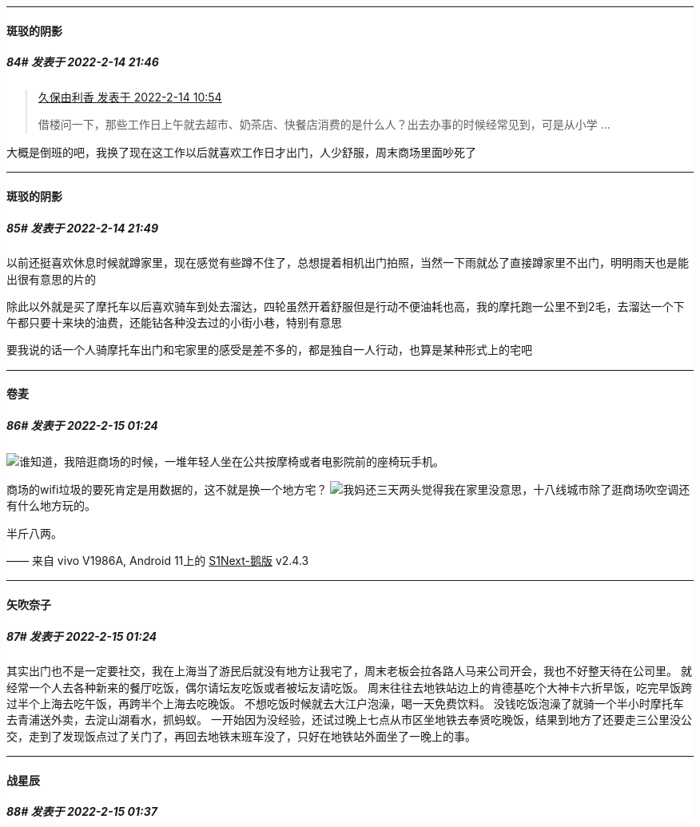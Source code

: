 
*****

####  斑驳的阴影  
##### 84#       发表于 2022-2-14 21:46

<blockquote><a href="httphttps://bbs.saraba1st.com/2b/forum.php?mod=redirect&amp;goto=findpost&amp;pid=54678006&amp;ptid=2052457" target="_blank">久保由利香 发表于 2022-2-14 10:54</a>

借楼问一下，那些工作日上午就去超市、奶茶店、快餐店消费的是什么人？出去办事的时候经常见到，可是从小学 ...</blockquote>
大概是倒班的吧，我换了现在这工作以后就喜欢工作日才出门，人少舒服，周末商场里面吵死了

*****

####  斑驳的阴影  
##### 85#       发表于 2022-2-14 21:49

以前还挺喜欢休息时候就蹲家里，现在感觉有些蹲不住了，总想提着相机出门拍照，当然一下雨就怂了直接蹲家里不出门，明明雨天也是能出很有意思的片的

除此以外就是买了摩托车以后喜欢骑车到处去溜达，四轮虽然开着舒服但是行动不便油耗也高，我的摩托跑一公里不到2毛，去溜达一个下午都只要十来块的油费，还能钻各种没去过的小街小巷，特别有意思

要我说的话一个人骑摩托车出门和宅家里的感受是差不多的，都是独自一人行动，也算是某种形式上的宅吧



*****

####  卷麦  
##### 86#       发表于 2022-2-15 01:24

<img src="https://static.saraba1st.com/image/smiley/face2017/218.png" referrerpolicy="no-referrer">谁知道，我陪逛商场的时候，一堆年轻人坐在公共按摩椅或者电影院前的座椅玩手机。

商场的wifi垃圾的要死肯定是用数据的，这不就是换一个地方宅？
<img src="https://static.saraba1st.com/image/smiley/face2017/192.png" referrerpolicy="no-referrer">我妈还三天两头觉得我在家里没意思，十八线城市除了逛商场吹空调还有什么地方玩的。

半斤八两。

—— 来自 vivo V1986A, Android 11上的 [S1Next-鹅版](https://github.com/ykrank/S1-Next/releases) v2.4.3

*****

####  矢吹奈子  
##### 87#       发表于 2022-2-15 01:24

其实出门也不是一定要社交，我在上海当了游民后就没有地方让我宅了，周末老板会拉各路人马来公司开会，我也不好整天待在公司里。
就经常一个人去各种新来的餐厅吃饭，偶尔请坛友吃饭或者被坛友请吃饭。
周末往往去地铁站边上的肯德基吃个大神卡六折早饭，吃完早饭跨过半个上海去吃午饭，再跨半个上海去吃晚饭。
不想吃饭时候就去大江户泡澡，喝一天免费饮料。
没钱吃饭泡澡了就骑一个半小时摩托车去青浦送外卖，去淀山湖看水，抓蚂蚁。
一开始因为没经验，还试过晚上七点从市区坐地铁去奉贤吃晚饭，结果到地方了还要走三公里没公交，走到了发现饭点过了关门了，再回去地铁末班车没了，只好在地铁站外面坐了一晚上的事。

*****

####  战星辰  
##### 88#       发表于 2022-2-15 01:37
